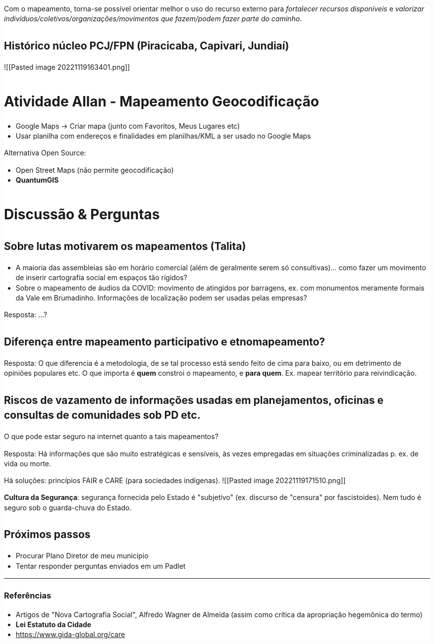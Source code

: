Com o mapeamento, torna-se possível orientar melhor o uso do recurso externo para *fortalecer recursos disponíveis* e *valorizar indivíduos/coletivos/organizações/movimentos que fazem/podem fazer parte do caminho*.

## Histórico núcleo PCJ/FPN (Piracicaba, Capivari, Jundiaí)
![[Pasted image 20221119163401.png]]

# Atividade Allan - Mapeamento Geocodificação
- Google Maps -> Criar mapa (junto com Favoritos, Meus Lugares etc)
- Usar planilha com endereços e finalidades em planilhas/KML a ser usado no Google Maps

Alternativa Open Source: 
- Open Street Maps (não permite geocodificação)
- **QuantumGIS**

# Discussão & Perguntas
## Sobre lutas motivarem os mapeamentos (Talita)
- A maioria das assembleias são em horário comercial (além de geralmente serem só consultivas)... como fazer um movimento de inserir cartografia social em espaços tão rígidos?
- Sobre o mapeamento de áudios da COVID: movimento de atingidos por barragens, ex. com monumentos meramente formais da Vale em Brumadinho. Informações de localização podem ser usadas pelas empresas?

Resposta: ...?

## Diferença entre mapeamento participativo e etnomapeamento?
Resposta: O que diferencia é a metodologia, de se tal processo está sendo feito de cima para baixo, ou em detrimento de opiniões populares etc. O que importa é **quem** constroi o mapeamento, e **para quem**. Ex. mapear território para reivindicação.

## Riscos de vazamento de informações usadas em planejamentos, oficinas e consultas de comunidades sob PD etc.
O que pode estar seguro na internet quanto a tais mapeamentos? 

Resposta: Há informações que são muito estratégicas e sensíveis, às vezes empregadas em situações criminalizadas p. ex. de vida ou morte. 

Há soluções: princípios FAIR e CARE (para sociedades indígenas).
![[Pasted image 20221119171510.png]]

**Cultura da Segurança**: segurança fornecida pelo Estado é "subjetivo" (ex. discurso de "censura" por fascistoides). Nem tudo é seguro sob o guarda-chuva do Estado.

## Próximos passos
- Procurar Plano Diretor de meu município
- Tentar responder perguntas enviados em um Padlet

---
### Referências
- Artigos de "Nova Cartografia Social", Alfredo Wagner de Almeida (assim como crítica da apropriação hegemônica do termo)
- **Lei Estatuto da Cidade**
- https://www.gida-global.org/care

[^1]: Zonas Especiais de Interesse Ambiental.